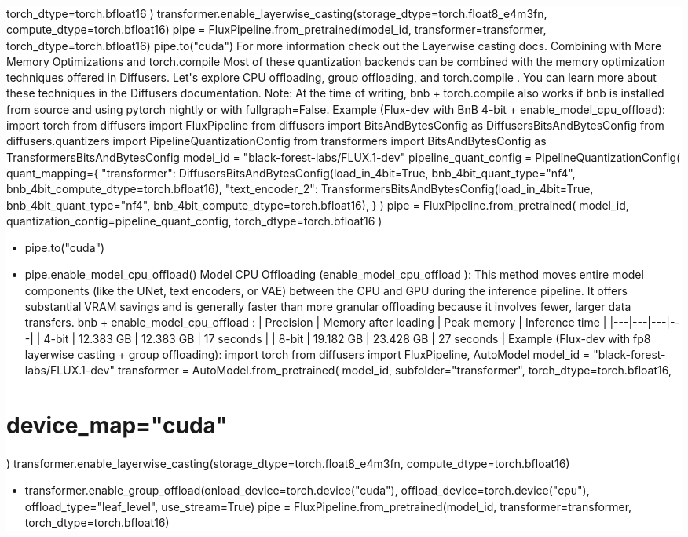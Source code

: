 torch_dtype=torch.bfloat16
)
transformer.enable_layerwise_casting(storage_dtype=torch.float8_e4m3fn, compute_dtype=torch.bfloat16)
pipe = FluxPipeline.from_pretrained(model_id, transformer=transformer, torch_dtype=torch.bfloat16)
pipe.to("cuda")
For more information check out the Layerwise casting docs.
Combining with More Memory Optimizations and torch.compile
Most of these quantization backends can be combined with the memory optimization techniques offered in Diffusers. Let's explore CPU offloading, group offloading, and torch.compile
. You can learn more about these techniques in the Diffusers documentation.
Note: At the time of writing, bnb +
torch.compile
also works if bnb is installed from source and using pytorch nightly or with fullgraph=False.
Example (Flux-dev with BnB 4-bit + enable_model_cpu_offload):
import torch
from diffusers import FluxPipeline
from diffusers import BitsAndBytesConfig as DiffusersBitsAndBytesConfig
from diffusers.quantizers import PipelineQuantizationConfig
from transformers import BitsAndBytesConfig as TransformersBitsAndBytesConfig
model_id = "black-forest-labs/FLUX.1-dev"
pipeline_quant_config = PipelineQuantizationConfig(
quant_mapping={
"transformer": DiffusersBitsAndBytesConfig(load_in_4bit=True, bnb_4bit_quant_type="nf4", bnb_4bit_compute_dtype=torch.bfloat16),
"text_encoder_2": TransformersBitsAndBytesConfig(load_in_4bit=True, bnb_4bit_quant_type="nf4", bnb_4bit_compute_dtype=torch.bfloat16),
}
)
pipe = FluxPipeline.from_pretrained(
model_id,
quantization_config=pipeline_quant_config,
torch_dtype=torch.bfloat16
)
- pipe.to("cuda")
+ pipe.enable_model_cpu_offload()
Model CPU Offloading (enable_model_cpu_offload
): This method moves entire model components (like the UNet, text encoders, or VAE) between the CPU and GPU during the inference pipeline. It offers substantial VRAM savings and is generally faster than more granular offloading because it involves fewer, larger data transfers.
bnb + enable_model_cpu_offload
:
| Precision | Memory after loading | Peak memory | Inference time |
|---|---|---|---|
| 4-bit | 12.383 GB | 12.383 GB | 17 seconds |
| 8-bit | 19.182 GB | 23.428 GB | 27 seconds |
Example (Flux-dev with fp8 layerwise casting + group offloading):
import torch
from diffusers import FluxPipeline, AutoModel
model_id = "black-forest-labs/FLUX.1-dev"
transformer = AutoModel.from_pretrained(
model_id,
subfolder="transformer",
torch_dtype=torch.bfloat16,
# device_map="cuda"
)
transformer.enable_layerwise_casting(storage_dtype=torch.float8_e4m3fn, compute_dtype=torch.bfloat16)
+ transformer.enable_group_offload(onload_device=torch.device("cuda"), offload_device=torch.device("cpu"), offload_type="leaf_level", use_stream=True)
pipe = FluxPipeline.from_pretrained(model_id, transformer=transformer, torch_dtype=torch.bfloat16)